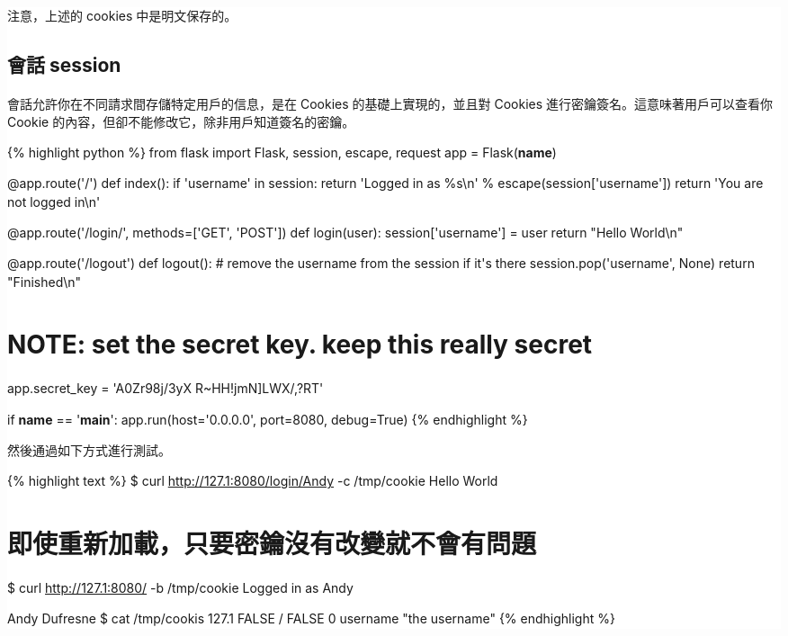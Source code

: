 注意，上述的 cookies 中是明文保存的。


## 會話 session

會話允許你在不同請求間存儲特定用戶的信息，是在 Cookies 的基礎上實現的，並且對 Cookies 進行密鑰簽名。這意味著用戶可以查看你 Cookie 的內容，但卻不能修改它，除非用戶知道簽名的密鑰。

{% highlight python %}
from flask import Flask, session, escape, request
app = Flask(__name__)

@app.route('/')
def index():
    if 'username' in session:
        return 'Logged in as %s\n' % escape(session['username'])
    return 'You are not logged in\n'

@app.route('/login/<user>', methods=['GET', 'POST'])
def login(user):
    session['username'] = user
    return "Hello World\n"

@app.route('/logout')
def logout():
    # remove the username from the session if it's there
    session.pop('username', None)
    return "Finished\n"

# NOTE: set the secret key.  keep this really secret
app.secret_key = 'A0Zr98j/3yX R~HH!jmN]LWX/,?RT'

if __name__ == '__main__':
    app.run(host='0.0.0.0', port=8080, debug=True)
{% endhighlight %}

然後通過如下方式進行測試。

{% highlight text %}
$ curl http://127.1:8080/login/Andy -c /tmp/cookie
Hello World

# 即使重新加載，只要密鑰沒有改變就不會有問題
$ curl http://127.1:8080/ -b /tmp/cookie
Logged in as Andy

Andy Dufresne
$ cat /tmp/cookis
127.1   FALSE   /       FALSE   0       username        "the username"
{% endhighlight %}
